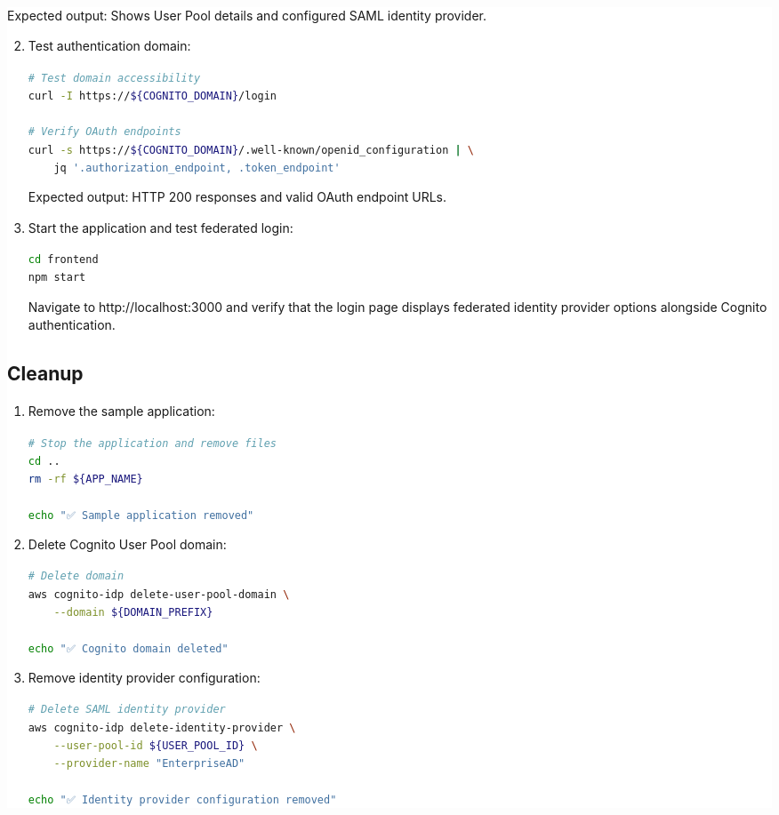    Expected output: Shows User Pool details and configured SAML identity provider.

2. Test authentication domain:

   ```bash
   # Test domain accessibility
   curl -I https://${COGNITO_DOMAIN}/login
   
   # Verify OAuth endpoints
   curl -s https://${COGNITO_DOMAIN}/.well-known/openid_configuration | \
       jq '.authorization_endpoint, .token_endpoint'
   ```

   Expected output: HTTP 200 responses and valid OAuth endpoint URLs.

3. Start the application and test federated login:

   ```bash
   cd frontend
   npm start
   ```

   Navigate to http://localhost:3000 and verify that the login page displays federated identity provider options alongside Cognito authentication.

## Cleanup

1. Remove the sample application:

   ```bash
   # Stop the application and remove files
   cd ..
   rm -rf ${APP_NAME}
   
   echo "✅ Sample application removed"
   ```

2. Delete Cognito User Pool domain:

   ```bash
   # Delete domain
   aws cognito-idp delete-user-pool-domain \
       --domain ${DOMAIN_PREFIX}
   
   echo "✅ Cognito domain deleted"
   ```

3. Remove identity provider configuration:

   ```bash
   # Delete SAML identity provider
   aws cognito-idp delete-identity-provider \
       --user-pool-id ${USER_POOL_ID} \
       --provider-name "EnterpriseAD"
   
   echo "✅ Identity provider configuration removed"
   ```
